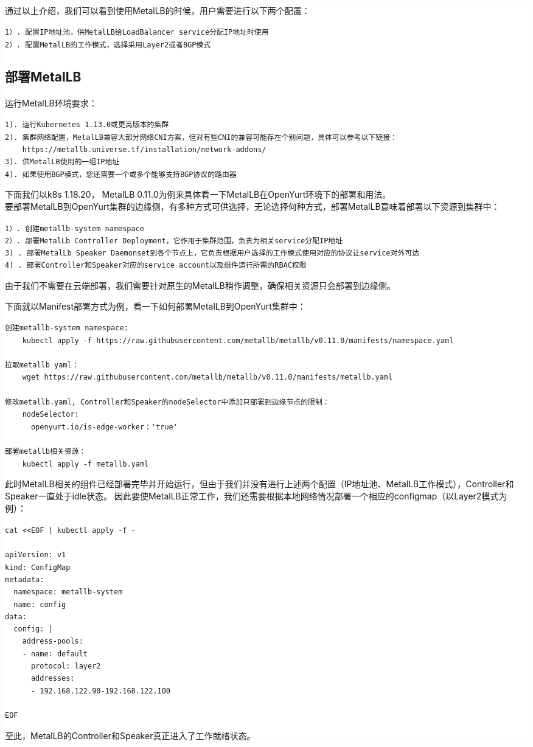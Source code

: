通过以上介绍，我们可以看到使用MetalLB的时候，用户需要进行以下两个配置：
```
1）. 配置IP地址池，供MetalLB给LoadBalancer service分配IP地址时使用
2）. 配置MetalLB的工作模式，选择采用Layer2或者BGP模式
```

##  部署MetalLB
运行MetalLB环境要求：
```
1). 运行Kubernetes 1.13.0或更高版本的集群
2). 集群网络配置，MetalLB兼容大部分网络CNI方案，但对有些CNI的兼容可能存在个别问题，具体可以参考以下链接：
    https://metallb.universe.tf/installation/network-addons/
3). 供MetalLB使用的一组IP地址
4). 如果使用BGP模式，您还需要一个或多个能够支持BGP协议的路由器
```
下面我们以k8s 1.18.20， MetalLB 0.11.0为例来具体看一下MetalLB在OpenYurt环境下的部署和用法。  
要部署MetalLB到OpenYurt集群的边缘侧，有多种方式可供选择，无论选择何种方式，部署MetalLB意味着部署以下资源到集群中：
```
1）. 创建metallb-system namespace
2）. 部署MetalLb Controller Deployment，它作用于集群范围，负责为相关service分配IP地址
3) . 部署MetalLb Speaker Daemonset到各个节点上，它负责根据用户选择的工作模式使用对应的协议让service对外可达
4) . 部署Controller和Speaker对应的service account以及组件运行所需的RBAC权限
```
由于我们不需要在云端部署，我们需要针对原生的MetalLB稍作调整，确保相关资源只会部署到边缘侧。

下面就以Manifest部署方式为例，看一下如何部署MetalLB到OpenYurt集群中：
```
创建metallb-system namespace:
    kubectl apply -f https://raw.githubusercontent.com/metallb/metallb/v0.11.0/manifests/namespace.yaml

拉取metallb yaml：
    wget https://raw.githubusercontent.com/metallb/metallb/v0.11.0/manifests/metallb.yaml

修改metallb.yaml, Controller和Speaker的nodeSelector中添加只部署到边缘节点的限制：
    nodeSelector:
      openyurt.io/is-edge-worker：'true'

部署metallb相关资源：
    kubectl apply -f metallb.yaml
```
此时MetalLB相关的组件已经部署完毕并开始运行，但由于我们并没有进行上述两个配置（IP地址池、MetalLB工作模式），Controller和Speaker一直处于idle状态。
因此要使MetalLB正常工作，我们还需要根据本地网络情况部署一个相应的configmap（以Layer2模式为例）：

```
cat <<EOF | kubectl apply -f -

apiVersion: v1
kind: ConfigMap
metadata:
  namespace: metallb-system
  name: config
data:
  config: |
    address-pools:
    - name: default
      protocol: layer2
      addresses:
      - 192.168.122.90-192.168.122.100

EOF
```
至此，MetalLB的Controller和Speaker真正进入了工作就绪状态。
